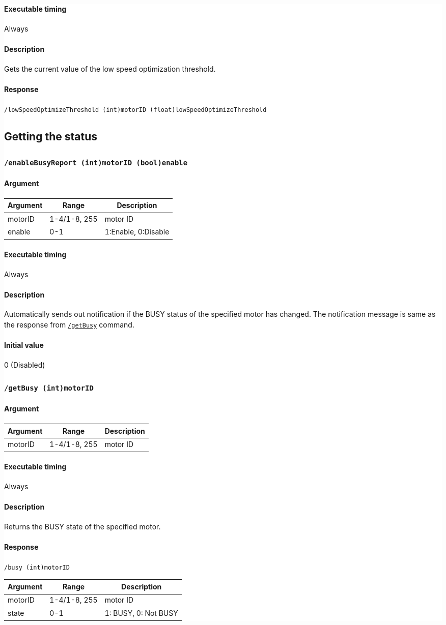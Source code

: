 #### Executable timing
Always

#### Description
Gets the current value of the low speed optimization threshold.

#### Response
```
/lowSpeedOptimizeThreshold (int)motorID (float)lowSpeedOptimizeThreshold
```

## Getting the status
### `/enableBusyReport (int)motorID (bool)enable`
#### Argument
| Argument | Range | Description |
| --- | --- | --- |
| motorID | 1-4/1-8, 255 |  motor ID |
| enable | 0-1 | 1:Enable, 0:Disable |

#### Executable timing
Always

#### Description
Automatically sends out notification if the BUSY status of the specified motor has changed. The notification message is same as the response from [`/getBusy`](https://ponoor.com/en/docs/step-series/osc-command-reference/motordriver-settings/#getbusy_intmotorid) command.

#### Initial value
0 (Disabled)

### `/getBusy (int)motorID`
#### Argument
| Argument | Range | Description |
| --- | --- | --- |
| motorID | 1-4/1-8, 255 |  motor ID |

#### Executable timing
Always

#### Description
Returns the BUSY state of the specified motor.

#### Response
```
/busy (int)motorID
```
| Argument | Range | Description |
| --- | --- | --- |
| motorID | 1-4/1-8, 255 |  motor ID |
| state | 0-1 |  1: BUSY, 0: Not BUSY |
